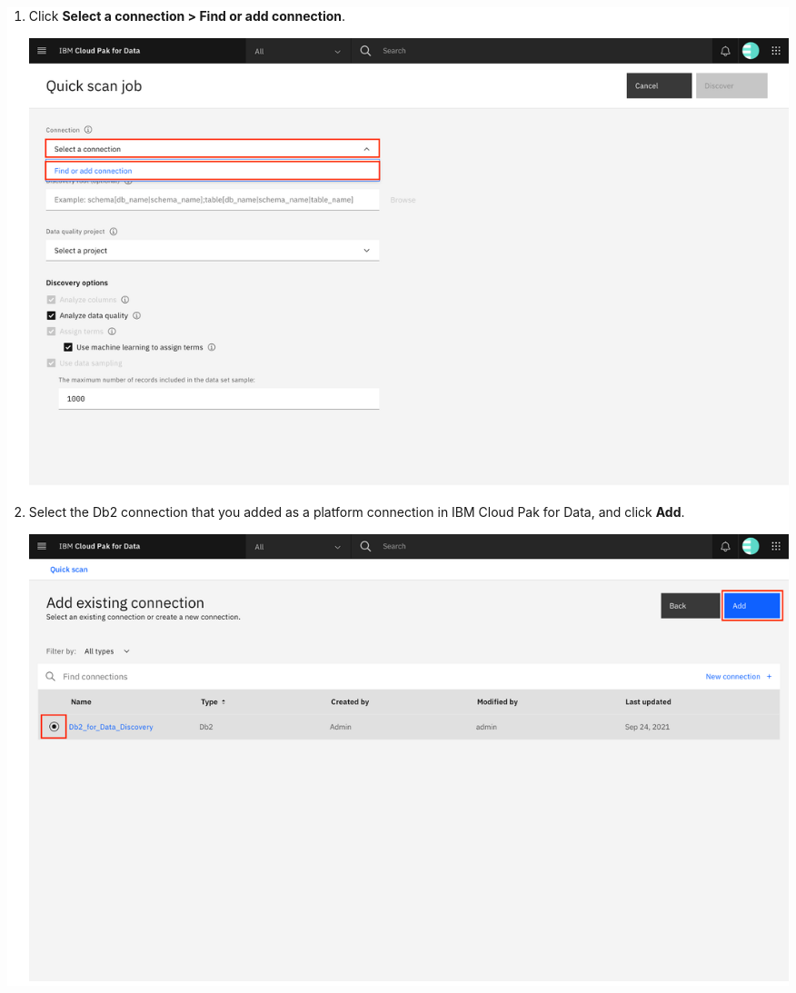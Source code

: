1. Click **Select a connection > Find or add connection**.
    
    ![Find or add connection](images/qs-find-add-connection.png)

1. Select the Db2 connection that you added as a platform connection in IBM Cloud Pak for Data, and click **Add**.
    
    ![Add existing connection](images/qs-add-existing-connection.png)
